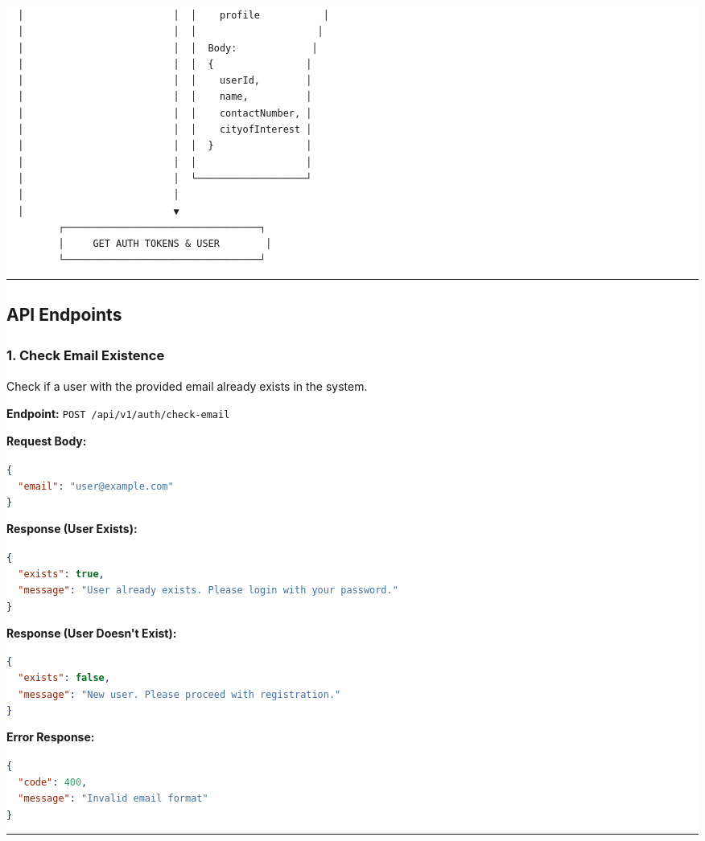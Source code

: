 ```
  │                          │  │    profile           │
  │                          │  │                     │
  │                          │  │  Body:             │
  │                          │  │  {                │
  │                          │  │    userId,        │
  │                          │  │    name,          │
  │                          │  │    contactNumber, │
  │                          │  │    cityofInterest │
  │                          │  │  }                │
  │                          │  │                   │
  │                          │  └───────────────────┘
  │                          │
  │                          ▼
         ┌──────────────────────────────────┐
         │     GET AUTH TOKENS & USER        │
         └──────────────────────────────────┘
```

---

## API Endpoints

### 1. Check Email Existence

Check if a user with the provided email already exists in the system.

**Endpoint:** `POST /api/v1/auth/check-email`

**Request Body:**
```json
{
  "email": "user@example.com"
}
```

**Response (User Exists):**
```json
{
  "exists": true,
  "message": "User already exists. Please login with your password."
}
```

**Response (User Doesn't Exist):**
```json
{
  "exists": false,
  "message": "New user. Please proceed with registration."
}
```

**Error Response:**
```json
{
  "code": 400,
  "message": "Invalid email format"
}
```

---